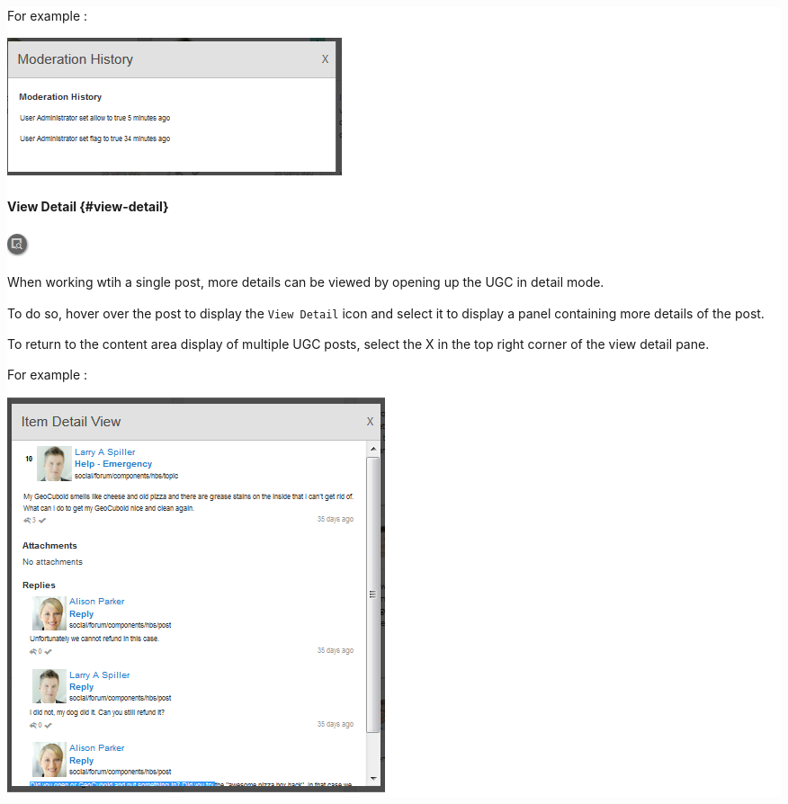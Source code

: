 For example :

![](assets/chlimage_1-499.png)

#### View Detail {#view-detail}

![](assets/chlimage_1-500.png)

When working wtih a single post, more details can be viewed by opening up the UGC in detail mode.

To do so, hover over the post to display the `View Detail` icon and select it to display a panel containing more details of the post.

To return to the content area display of multiple UGC posts, select the X in the top right corner of the view detail pane.

For example :

![](assets/chlimage_1-501.png)

